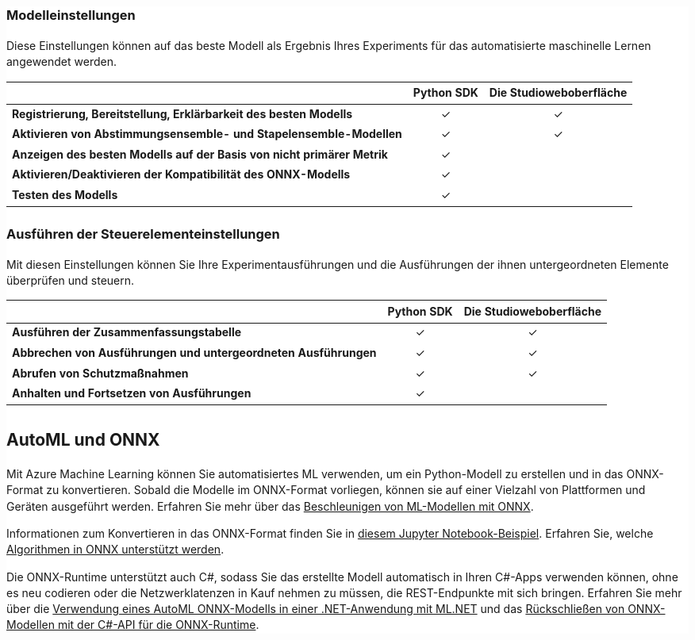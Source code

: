 ### <a name="model-settings"></a>Modelleinstellungen

Diese Einstellungen können auf das beste Modell als Ergebnis Ihres Experiments für das automatisierte maschinelle Lernen angewendet werden.

| |Python SDK|Die Studioweboberfläche|
|----|:----:|:----:|
|**Registrierung, Bereitstellung, Erklärbarkeit des besten Modells**| ✓|✓|
|**Aktivieren von Abstimmungsensemble- und Stapelensemble-Modellen**| ✓|✓|
|**Anzeigen des besten Modells auf der Basis von nicht primärer Metrik**|✓||
|**Aktivieren/Deaktivieren der Kompatibilität des ONNX-Modells**|✓||
|**Testen des Modells** | ✓| |

### <a name="run-control-settings"></a>Ausführen der Steuerelementeinstellungen

Mit diesen Einstellungen können Sie Ihre Experimentausführungen und die Ausführungen der ihnen untergeordneten Elemente überprüfen und steuern. 

| |Python SDK|Die Studioweboberfläche|
|----|:----:|:----:|
|**Ausführen der Zusammenfassungstabelle**| ✓|✓|
|**Abbrechen von Ausführungen und untergeordneten Ausführungen**| ✓|✓|
|**Abrufen von Schutzmaßnahmen**| ✓|✓|
|**Anhalten und Fortsetzen von Ausführungen**| ✓| |

<a name="use-with-onnx"></a>

## <a name="automl--onnx"></a>AutoML und ONNX

Mit Azure Machine Learning können Sie automatisiertes ML verwenden, um ein Python-Modell zu erstellen und in das ONNX-Format zu konvertieren. Sobald die Modelle im ONNX-Format vorliegen, können sie auf einer Vielzahl von Plattformen und Geräten ausgeführt werden. Erfahren Sie mehr über das [Beschleunigen von ML-Modellen mit ONNX](concept-onnx.md).

Informationen zum Konvertieren in das ONNX-Format finden Sie in [diesem Jupyter Notebook-Beispiel](https://github.com/Azure/MachineLearningNotebooks/blob/master/how-to-use-azureml/automated-machine-learning/classification-bank-marketing-all-features/auto-ml-classification-bank-marketing-all-features.ipynb). Erfahren Sie, welche [Algorithmen in ONNX unterstützt werden](how-to-configure-auto-train.md#select-your-experiment-type).

Die ONNX-Runtime unterstützt auch C#, sodass Sie das erstellte Modell automatisch in Ihren C#-Apps verwenden können, ohne es neu codieren oder die Netzwerklatenzen in Kauf nehmen zu müssen, die REST-Endpunkte mit sich bringen. Erfahren Sie mehr über die [Verwendung eines AutoML ONNX-Modells in einer .NET-Anwendung mit ML.NET](./how-to-use-automl-onnx-model-dotnet.md) und das [Rückschließen von ONNX-Modellen mit der C#-API für die ONNX-Runtime](https://github.com/Microsoft/onnxruntime/blob/master/docs/CSharp_API.md). 
